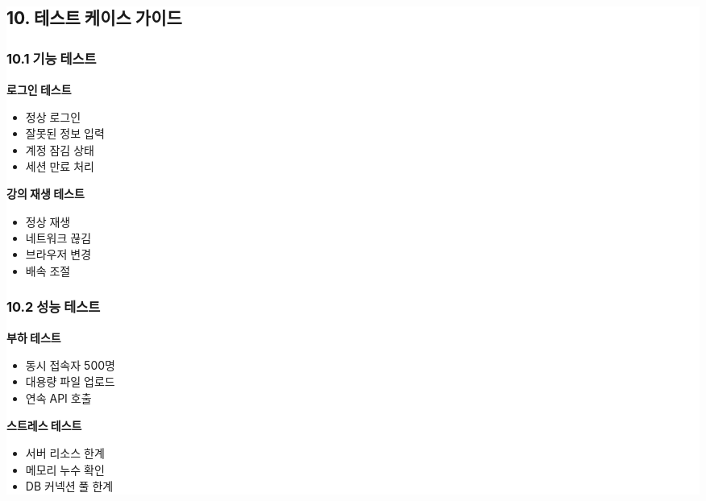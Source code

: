 ## 10. 테스트 케이스 가이드

### 10.1 기능 테스트

**로그인 테스트**
- 정상 로그인
- 잘못된 정보 입력
- 계정 잠김 상태
- 세션 만료 처리

**강의 재생 테스트**
- 정상 재생
- 네트워크 끊김
- 브라우저 변경
- 배속 조절

### 10.2 성능 테스트

**부하 테스트**
- 동시 접속자 500명
- 대용량 파일 업로드
- 연속 API 호출

**스트레스 테스트**
- 서버 리소스 한계
- 메모리 누수 확인
- DB 커넥션 풀 한계